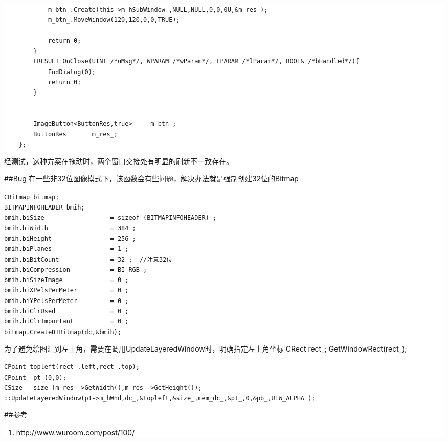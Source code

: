                 m_btn_.Create(this->m_hSubWindow_,NULL,NULL,0,0,0U,&m_res_);
                m_btn_.MoveWindow(120,120,0,0,TRUE);

                return 0;
            }
            LRESULT OnClose(UINT /*uMsg*/, WPARAM /*wParam*/, LPARAM /*lParam*/, BOOL& /*bHandled*/){
                EndDialog(0);
                return 0;
            }


            ImageButton<ButtonRes,true>		m_btn_;
            ButtonRes		m_res_;
        };
        
经测试，这种方案在拖动时，两个窗口交接处有明显的刷新不一致存在。

##Bug
在一些非32位图像模式下，该函数会有些问题，解决办法就是强制创建32位的Bitmap
							
	CBitmap bitmap;
	BITMAPINFOHEADER bmih;
	bmih.biSize                  = sizeof (BITMAPINFOHEADER) ;
	bmih.biWidth                 = 384 ;
	bmih.biHeight                = 256 ;
	bmih.biPlanes                = 1 ;
	bmih.biBitCount              = 32 ;  //注意32位
	bmih.biCompression           = BI_RGB ;
	bmih.biSizeImage             = 0 ;
	bmih.biXPelsPerMeter         = 0 ;
	bmih.biYPelsPerMeter         = 0 ;
	bmih.biClrUsed               = 0 ;
	bmih.biClrImportant          = 0 ;
	bitmap.CreateDIBitmap(dc,&bmih);
	
为了避免绘图汇到左上角，需要在调用UpdateLayeredWindow时，明确指定左上角坐标
	CRect rect_;
	GetWindowRect(rect_);
	
	CPoint topleft(rect_.left,rect_.top);
	CPoint 	pt_(0,0);
	CSize	size_(m_res_->GetWidth(),m_res_->GetHeight());
	::UpdateLayeredWindow(pT->m_hWnd,dc_,&topleft,&size_,mem_dc_,&pt_,0,&pb_,ULW_ALPHA );
							
##参考
1. <http://www.wuroom.com/post/100/>

